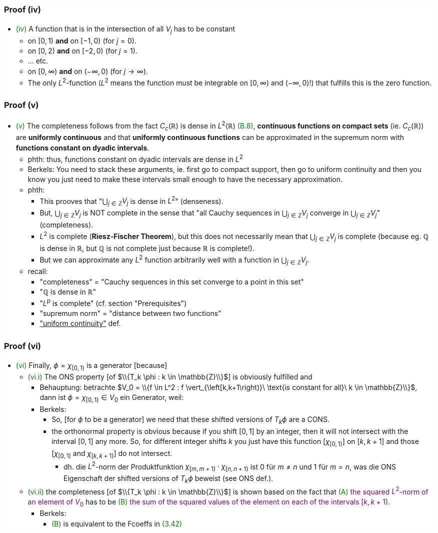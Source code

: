 ### Proof (iv)

- <span style="color:green">(iv)</span> A function that is in the intersection of all $V_j$ has to be constant
  - on $\left[0,1\right)$ **and** on $[−1, 0)$ (for $j=0$).
  - on $\left[0,2\right)$ **and** on $[−2, 0)$ (for $j=1$).
  - ... etc.
  - on $\left[0,\infty\right)$ **and** on $(−\infty, 0)$ (for $j\to \infty$).
  - The only $L^2$-function ($L^2$ means the function must be integrable on $\left[0,\infty\right)$ and $(−\infty, 0)$!) that fulfills this is the zero function.

### Proof (v)

- <span style="color:green">(v)</span> The completeness follows from the fact $C_c(\mathbb{R})$ is dense in $L^2(\mathbb{R})$ <span style="color:green">(B.8)</span>, **continuous functions on compact sets** (ie. $C_c(\mathbb{R})$) are **uniformly continuous** and that **uniformly continuous functions** can be approximated in the supremum norm with **functions constant on dyadic intervals**.
  - phth: thus, functions constant on dyadic intervals are dense in $L^2$
  - Berkels: You need to stack these arguments, ie. first go to compact support, then go to uniform continuity and then you know you just need to make these intervals small enough to have the necessary approximation.
  - phth:
    - This prooves that "$\bigcup_{j\in \mathbb{Z}} V_j$ is dense in $L^2$" (denseness).
    - But, $\bigcup_{j\in \mathbb{Z}} V_j$ is NOT complete in the sense that "all Cauchy sequences in $\bigcup_{j\in \mathbb{Z}} V_j$ converge in $\bigcup_{j\in \mathbb{Z}} V_j$" (completeness).
    - $L^2$ is complete (**Riesz-Fischer Theorem**), but this does not necessarily mean that $\bigcup_{j\in \mathbb{Z}} V_j$ is complete (because eg. $\mathbb{Q}$ is dense in $\mathbb{R}$, but $\mathbb{Q}$ is not complete just because $\mathbb{R}$ is complete!).
    - But we can approximate any $L^2$ function arbitrarily well with a function in $\bigcup_{j\in \mathbb{Z}} V_j$.
  - recall:
    - "completeness" = "Cauchy sequences in this set converge to a point in this set"
    - "$\mathbb{Q}$ is dense in $\mathbb{R}$"
    - "$L^p$ is complete" (cf. section "Prerequisites")
    - "supremum norm" = "distance between two functions"
    - ["uniform continuity"](https://en.wikipedia.org/wiki/Uniform_continuity) def.

### Proof (vi)

- <span style="color:green">(vi)</span> Finally, $\phi = \chi_{\left[0,1\right)}$ is a generator \[because\]
  - <span style="color:green">(vi.i)</span> The ONS property \[of $\\{T_k \phi : k \in \mathbb{Z}\\}$\] is obviously fulfilled and
    - Behauptung: betrachte $V_0 = \\{f \in L^2 : f \vert_{\left[k,k+1\right)}\ \text{is constant for all}\ k \in \mathbb{Z}\\}$, dann ist $\phi = \chi_{ \left[0,1\right) } \in V_0$ ein Generator, weil:
    - Berkels:
      - So, \[for $\phi$ to be a generator\] we need that these shifted versions of $T_k\phi$ are a CONS.
      - the orthonormal property is obvious because if you shift $\left[0,1\right]$ by an integer, then it will not intersect with the interval $\left[0,1\right]$ any more. So, for different integer shifts $k$ you just have this function \[$\chi_{ \left[0,1\right) }$\] on $\left[k,k+1\right]$ and those \[$\chi_{ \left[0,1\right) }$ and $\chi_{ \left[k,k+1\right) }$\] do not intersect.
        - dh. die $L^2$-norm der Produktfunktion $\chi_{ \left[m,m+1\right) } \cdot \chi_{ \left[n,n+1\right) }$ ist $0$ für $m \neq n$ und $1$ für $m=n$, was die ONS Eigenschaft der shifted versions of $T_k\phi$ beweist (see ONS def.). 
  - <span style="color:green">(vi.ii)</span> the completeness \[of $\\{T_k \phi : k \in \mathbb{Z}\\}$\] is shown based on the fact that <span style="color:green">(A)</span> <span style="color:purple">the squared $L^2$-norm of an element of $V_0$</span> has to be <span style="color:green">(B)</span> <span style="color:purple">the sum of the squared values of the element on each of the intervals $\left[k,k+1\right)$</span>.
    - Berkels:
      - <span style="color:green">(B)</span> is equivalent to the Fcoeffs in <span style="color:green">(3.42)</span>